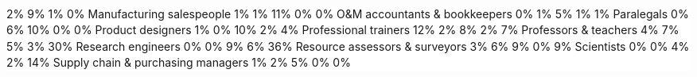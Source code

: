 2% 
9% 
1% 
0% 
Manufacturing salespeople 
1% 
1% 
11% 
0% 
0% 
O&M accountants & bookkeepers 
0% 
1% 
5% 
1% 
1% 
Paralegals 
0% 
6% 
10% 
0% 
0% 
Product designers 
1% 
0% 
10% 
2% 
4% 
Professional trainers 
12% 
2% 
8% 
2% 
7% 
Professors & teachers 
4% 
7% 
5% 
3% 
30% 
Research engineers 
0% 
0% 
9% 
6% 
36% 
Resource assessors & surveyors 
3% 
6% 
9% 
0% 
9% 
Scientists 
0% 
0% 
4% 
2% 
14% 
Supply chain & purchasing managers 
1% 
2% 
5% 
0% 
0% 